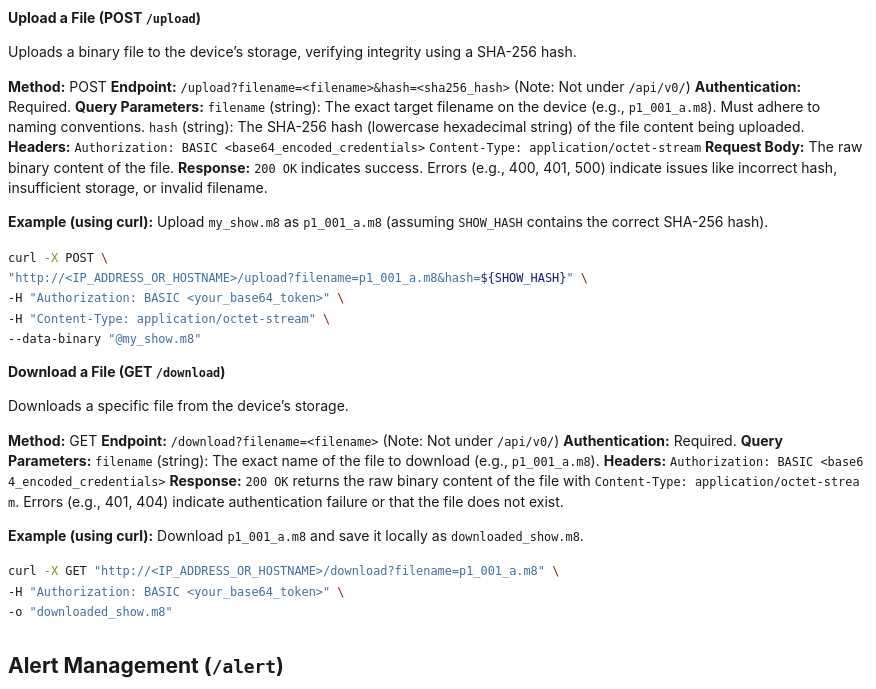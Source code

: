```json
```

**Upload a File (POST `/upload`)**

Uploads a binary file to the device’s storage, verifying integrity using a SHA-256 hash.

**Method:** POST
**Endpoint:** `/upload?filename=<filename>&hash=<sha256_hash>` (Note: Not under `/api/v0/`)
**Authentication:** Required.
**Query Parameters:**
`filename` (string): The exact target filename on the device (e.g., `p1_001_a.m8`). Must adhere to naming conventions.
`hash` (string): The SHA-256 hash (lowercase hexadecimal string) of the file content being uploaded.
**Headers:**
`Authorization: BASIC <base64_encoded_credentials>`
`Content-Type: application/octet-stream`
**Request Body:** The raw binary content of the file.
**Response:** `200 OK` indicates success. Errors (e.g., 400, 401, 500) indicate issues like incorrect hash, insufficient storage, or invalid filename.

**Example (using curl):** Upload `my_show.m8` as `p1_001_a.m8` (assuming `SHOW_HASH` contains the correct SHA-256 hash).
```bash
curl -X POST \
"http://<IP_ADDRESS_OR_HOSTNAME>/upload?filename=p1_001_a.m8&hash=${SHOW_HASH}" \
-H "Authorization: BASIC <your_base64_token>" \
-H "Content-Type: application/octet-stream" \
--data-binary "@my_show.m8"
```

**Download a File (GET `/download`)**

Downloads a specific file from the device’s storage.

**Method:** GET
**Endpoint:** `/download?filename=<filename>` (Note: Not under `/api/v0/`)
**Authentication:** Required.
**Query Parameters:**
`filename` (string): The exact name of the file to download (e.g., `p1_001_a.m8`).
**Headers:**
`Authorization: BASIC <base64_encoded_credentials>`
**Response:** `200 OK` returns the raw binary content of the file with `Content-Type: application/octet-stream`. Errors (e.g., 401, 404) indicate authentication failure or that the file does not exist.

**Example (using curl):** Download `p1_001_a.m8` and save it locally as `downloaded_show.m8`.
```bash
curl -X GET "http://<IP_ADDRESS_OR_HOSTNAME>/download?filename=p1_001_a.m8" \
-H "Authorization: BASIC <your_base64_token>" \
-o "downloaded_show.m8"
```

## Alert Management (`/alert`)
